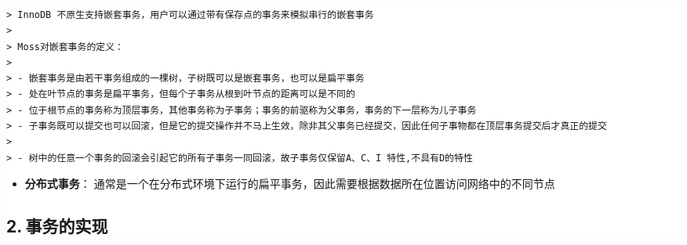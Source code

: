     > InnoDB 不原生支持嵌套事务，用户可以通过带有保存点的事务来模拟串行的嵌套事务
    >
    > Moss对嵌套事务的定义： 
    >
    > - 嵌套事务是由若干事务组成的一棵树，子树既可以是嵌套事务，也可以是扁平事务
    > - 处在叶节点的事务是扁平事务，但每个子事务从根到叶节点的距离可以是不同的
    > - 位于根节点的事务称为顶层事务，其他事务称为子事务；事务的前驱称为父事务，事务的下一层称为儿子事务
    > - 子事务既可以提交也可以回滚，但是它的提交操作并不马上生效，除非其父事务已经提交，因此任何子事物都在顶层事务提交后才真正的提交
    >
    > - 树中的任意一个事务的回滚会引起它的所有子事务一同回滚，故子事务仅保留A、C、I 特性,不具有D的特性

  - **分布式事务**： 通常是一个在分布式环境下运行的扁平事务，因此需要根据数据所在位置访问网络中的不同节点

## 2. 事务的实现












